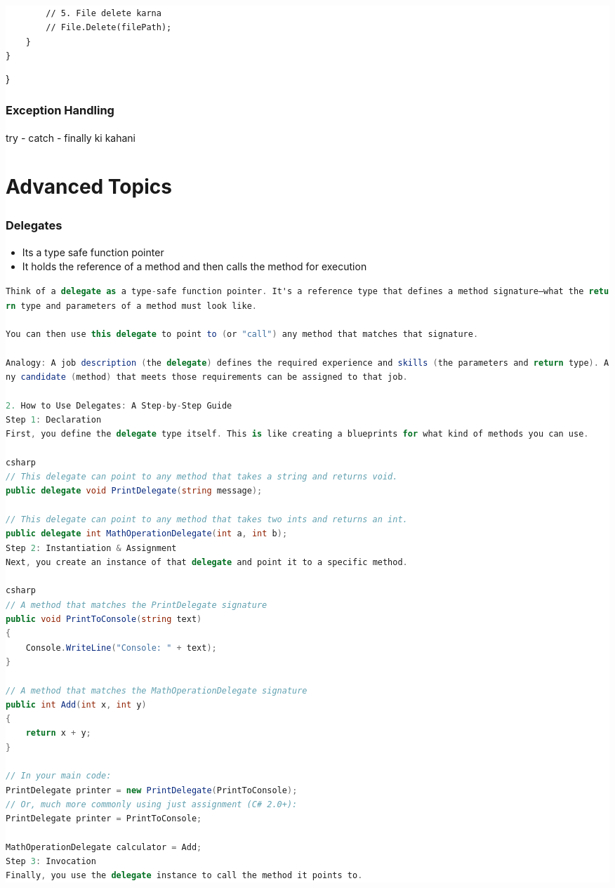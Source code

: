             // 5. File delete karna
            // File.Delete(filePath);
        }
    }
}

### Exception Handling

try - catch - finally ki kahani


# Advanced Topics

### Delegates

- Its a type safe function pointer
- It holds the reference of a method and then calls the method for execution


```csharp
Think of a delegate as a type-safe function pointer. It's a reference type that defines a method signature—what the return type and parameters of a method must look like.

You can then use this delegate to point to (or "call") any method that matches that signature.

Analogy: A job description (the delegate) defines the required experience and skills (the parameters and return type). Any candidate (method) that meets those requirements can be assigned to that job.

2. How to Use Delegates: A Step-by-Step Guide
Step 1: Declaration
First, you define the delegate type itself. This is like creating a blueprints for what kind of methods you can use.

csharp
// This delegate can point to any method that takes a string and returns void.
public delegate void PrintDelegate(string message);

// This delegate can point to any method that takes two ints and returns an int.
public delegate int MathOperationDelegate(int a, int b);
Step 2: Instantiation & Assignment
Next, you create an instance of that delegate and point it to a specific method.

csharp
// A method that matches the PrintDelegate signature
public void PrintToConsole(string text)
{
    Console.WriteLine("Console: " + text);
}

// A method that matches the MathOperationDelegate signature
public int Add(int x, int y)
{
    return x + y;
}

// In your main code:
PrintDelegate printer = new PrintDelegate(PrintToConsole);
// Or, much more commonly using just assignment (C# 2.0+):
PrintDelegate printer = PrintToConsole;

MathOperationDelegate calculator = Add;
Step 3: Invocation
Finally, you use the delegate instance to call the method it points to.
```